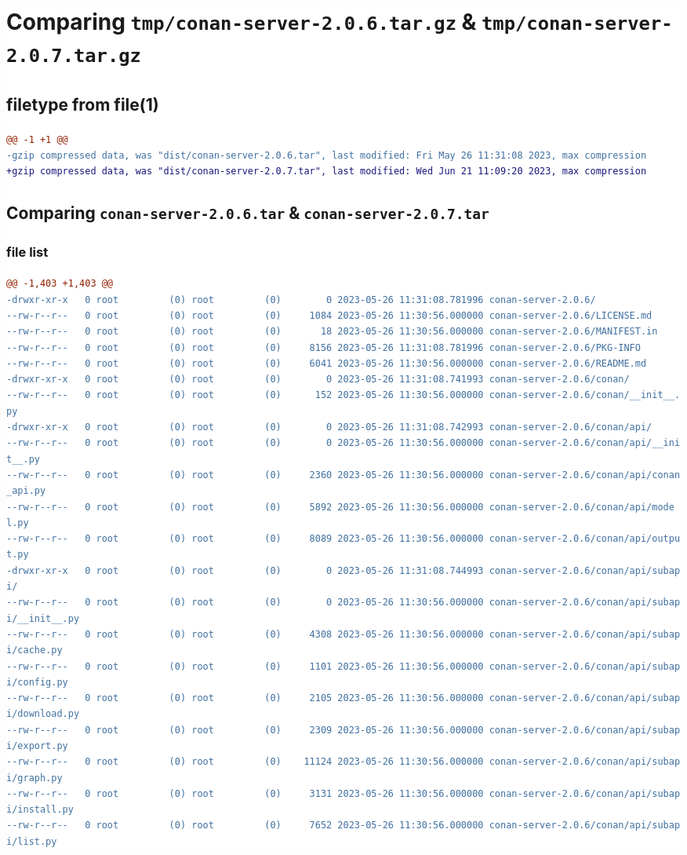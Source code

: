 # Comparing `tmp/conan-server-2.0.6.tar.gz` & `tmp/conan-server-2.0.7.tar.gz`

## filetype from file(1)

```diff
@@ -1 +1 @@
-gzip compressed data, was "dist/conan-server-2.0.6.tar", last modified: Fri May 26 11:31:08 2023, max compression
+gzip compressed data, was "dist/conan-server-2.0.7.tar", last modified: Wed Jun 21 11:09:20 2023, max compression
```

## Comparing `conan-server-2.0.6.tar` & `conan-server-2.0.7.tar`

### file list

```diff
@@ -1,403 +1,403 @@
-drwxr-xr-x   0 root         (0) root         (0)        0 2023-05-26 11:31:08.781996 conan-server-2.0.6/
--rw-r--r--   0 root         (0) root         (0)     1084 2023-05-26 11:30:56.000000 conan-server-2.0.6/LICENSE.md
--rw-r--r--   0 root         (0) root         (0)       18 2023-05-26 11:30:56.000000 conan-server-2.0.6/MANIFEST.in
--rw-r--r--   0 root         (0) root         (0)     8156 2023-05-26 11:31:08.781996 conan-server-2.0.6/PKG-INFO
--rw-r--r--   0 root         (0) root         (0)     6041 2023-05-26 11:30:56.000000 conan-server-2.0.6/README.md
-drwxr-xr-x   0 root         (0) root         (0)        0 2023-05-26 11:31:08.741993 conan-server-2.0.6/conan/
--rw-r--r--   0 root         (0) root         (0)      152 2023-05-26 11:30:56.000000 conan-server-2.0.6/conan/__init__.py
-drwxr-xr-x   0 root         (0) root         (0)        0 2023-05-26 11:31:08.742993 conan-server-2.0.6/conan/api/
--rw-r--r--   0 root         (0) root         (0)        0 2023-05-26 11:30:56.000000 conan-server-2.0.6/conan/api/__init__.py
--rw-r--r--   0 root         (0) root         (0)     2360 2023-05-26 11:30:56.000000 conan-server-2.0.6/conan/api/conan_api.py
--rw-r--r--   0 root         (0) root         (0)     5892 2023-05-26 11:30:56.000000 conan-server-2.0.6/conan/api/model.py
--rw-r--r--   0 root         (0) root         (0)     8089 2023-05-26 11:30:56.000000 conan-server-2.0.6/conan/api/output.py
-drwxr-xr-x   0 root         (0) root         (0)        0 2023-05-26 11:31:08.744993 conan-server-2.0.6/conan/api/subapi/
--rw-r--r--   0 root         (0) root         (0)        0 2023-05-26 11:30:56.000000 conan-server-2.0.6/conan/api/subapi/__init__.py
--rw-r--r--   0 root         (0) root         (0)     4308 2023-05-26 11:30:56.000000 conan-server-2.0.6/conan/api/subapi/cache.py
--rw-r--r--   0 root         (0) root         (0)     1101 2023-05-26 11:30:56.000000 conan-server-2.0.6/conan/api/subapi/config.py
--rw-r--r--   0 root         (0) root         (0)     2105 2023-05-26 11:30:56.000000 conan-server-2.0.6/conan/api/subapi/download.py
--rw-r--r--   0 root         (0) root         (0)     2309 2023-05-26 11:30:56.000000 conan-server-2.0.6/conan/api/subapi/export.py
--rw-r--r--   0 root         (0) root         (0)    11124 2023-05-26 11:30:56.000000 conan-server-2.0.6/conan/api/subapi/graph.py
--rw-r--r--   0 root         (0) root         (0)     3131 2023-05-26 11:30:56.000000 conan-server-2.0.6/conan/api/subapi/install.py
--rw-r--r--   0 root         (0) root         (0)     7652 2023-05-26 11:30:56.000000 conan-server-2.0.6/conan/api/subapi/list.py
```